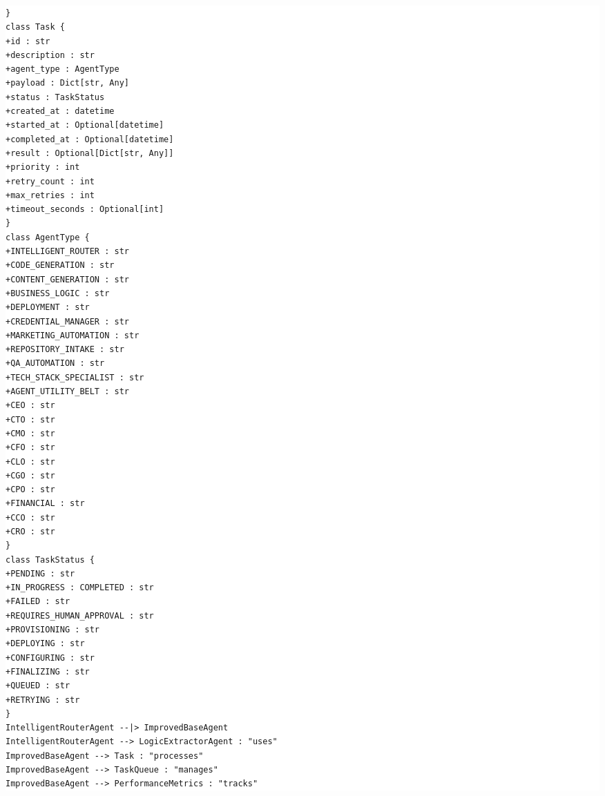 ```mermaid
}
class Task {
+id : str
+description : str
+agent_type : AgentType
+payload : Dict[str, Any]
+status : TaskStatus
+created_at : datetime
+started_at : Optional[datetime]
+completed_at : Optional[datetime]
+result : Optional[Dict[str, Any]]
+priority : int
+retry_count : int
+max_retries : int
+timeout_seconds : Optional[int]
}
class AgentType {
+INTELLIGENT_ROUTER : str
+CODE_GENERATION : str
+CONTENT_GENERATION : str
+BUSINESS_LOGIC : str
+DEPLOYMENT : str
+CREDENTIAL_MANAGER : str
+MARKETING_AUTOMATION : str
+REPOSITORY_INTAKE : str
+QA_AUTOMATION : str
+TECH_STACK_SPECIALIST : str
+AGENT_UTILITY_BELT : str
+CEO : str
+CTO : str
+CMO : str
+CFO : str
+CLO : str
+CGO : str
+CPO : str
+FINANCIAL : str
+CCO : str
+CRO : str
}
class TaskStatus {
+PENDING : str
+IN_PROGRESS : COMPLETED : str
+FAILED : str
+REQUIRES_HUMAN_APPROVAL : str
+PROVISIONING : str
+DEPLOYING : str
+CONFIGURING : str
+FINALIZING : str
+QUEUED : str
+RETRYING : str
}
IntelligentRouterAgent --|> ImprovedBaseAgent
IntelligentRouterAgent --> LogicExtractorAgent : "uses"
ImprovedBaseAgent --> Task : "processes"
ImprovedBaseAgent --> TaskQueue : "manages"
ImprovedBaseAgent --> PerformanceMetrics : "tracks"
```
